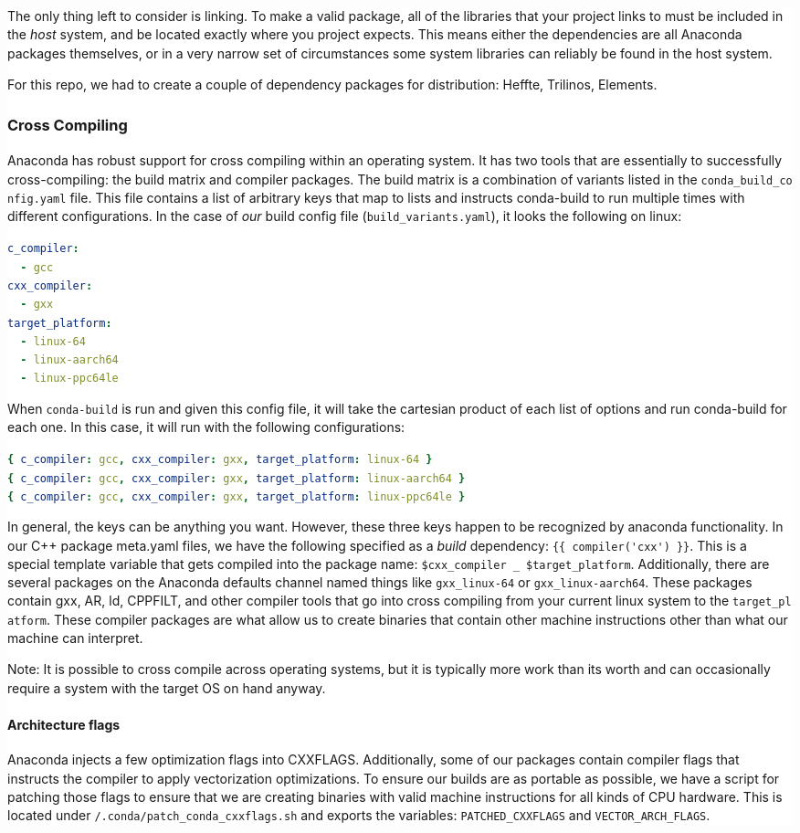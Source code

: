 The only thing left to consider is linking. To make a valid package, all of the libraries that your project links to must be included in the *host* system, and be located exactly where you project expects. This means either the dependencies are all Anaconda packages themselves, or in a very narrow set of circumstances some system libraries can reliably be found in the host system.

For this repo, we had to create a couple of dependency packages for distribution: Heffte, Trilinos, Elements. 

[^2]: The correct ones may not be the ones you expect if you are cross compiling.

### Cross Compiling
Anaconda has robust support for cross compiling within an operating system. It has two tools that are essentially to successfully cross-compiling: the build matrix and compiler packages. The build matrix is a combination of variants listed in the `conda_build_config.yaml` file. This file contains a list of arbitrary keys that map to lists and instructs conda-build to run multiple times with different configurations. In the case of *our* build config file (`build_variants.yaml`), it looks the following on linux:
```yaml
c_compiler:
  - gcc
cxx_compiler:
  - gxx
target_platform:
  - linux-64
  - linux-aarch64 
  - linux-ppc64le
```

When `conda-build` is run and given this config file, it will take the cartesian product of each list of options and run conda-build for each one. In this case, it will run with the following configurations:
```yaml
{ c_compiler: gcc, cxx_compiler: gxx, target_platform: linux-64 }
{ c_compiler: gcc, cxx_compiler: gxx, target_platform: linux-aarch64 }
{ c_compiler: gcc, cxx_compiler: gxx, target_platform: linux-ppc64le }
```

In general, the keys can be anything you want. However, these three keys happen to be recognized by anaconda functionality. In our C++ package meta.yaml files, we have the following specified as a *build* dependency: `{{ compiler('cxx') }}`. This is a special template variable that gets compiled into the package name: `$cxx_compiler _ $target_platform`. Additionally, there are several packages on the Anaconda defaults channel named things like `gxx_linux-64` or `gxx_linux-aarch64`. These packages contain gxx, AR, ld, CPPFILT, and other compiler tools that go into cross compiling from your current linux system to the `target_platform`. These compiler packages are what allow us to create binaries that contain other machine instructions other than what our machine can interpret. 

Note: It is possible to cross compile across operating systems, but it is typically more work than its worth and can occasionally require a system with the target OS on hand anyway.

#### Architecture flags
Anaconda injects a few optimization flags into CXXFLAGS. Additionally, some of our packages contain compiler flags that instructs the compiler to apply vectorization optimizations. To ensure our builds are as portable as possible, we have a script for patching those flags to ensure that we are creating binaries with valid machine instructions for all kinds of CPU hardware. This is located under `/.conda/patch_conda_cxxflags.sh` and exports the variables: `PATCHED_CXXFLAGS` and `VECTOR_ARCH_FLAGS`. 


[^1]: Whether the folder is called "lib" or "lib64" is usually a choice made by the compiler used.
[^3]: More information can be found [here](https://stackoverflow.com/questions/35656294/cuda-how-to-use-arch-and-code-and-sm-vs-compute).
[^4]: For more details on compute compatibility, see [this post](https://arnon.dk/matching-sm-architectures-arch-and-gencode-for-various-nvidia-cards/).